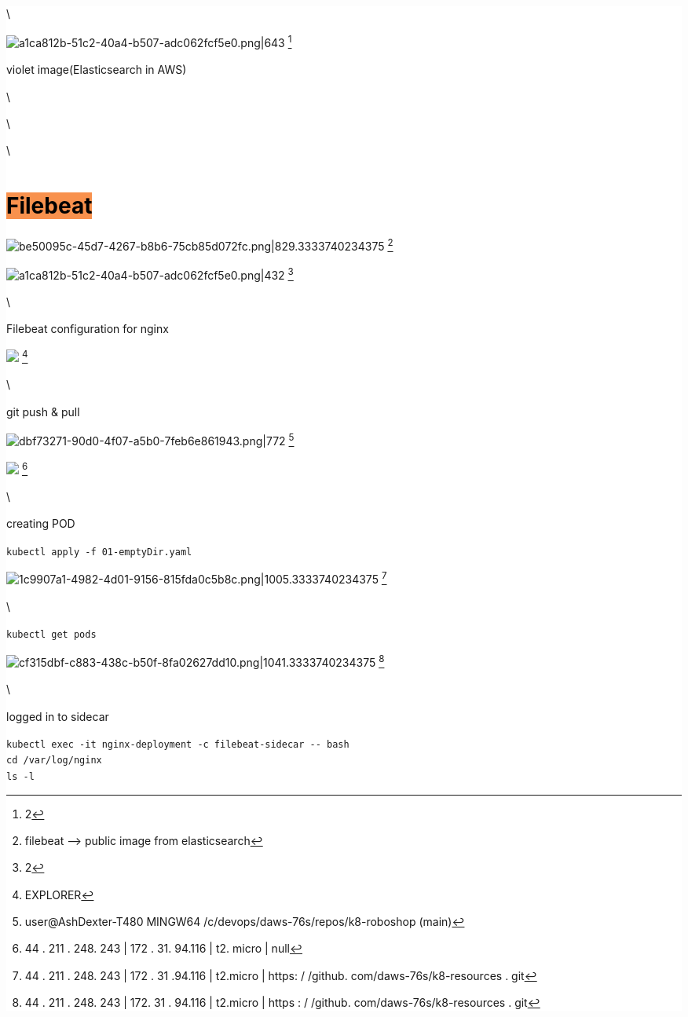 \

![a1ca812b-51c2-40a4-b507-adc062fcf5e0.png|643](https://images.amplenote.com/5e6efaaa-4219-11ef-8407-26e37c279344/a1ca812b-51c2-40a4-b507-adc062fcf5e0.png) [^9]  

violet image(Elasticsearch in AWS)

\

\

\

# <mark style="background-color:#f8914d;">**Filebeat**</mark>

![be50095c-45d7-4267-b8b6-75cb85d072fc.png|829.3333740234375](https://images.amplenote.com/5e6efaaa-4219-11ef-8407-26e37c279344/be50095c-45d7-4267-b8b6-75cb85d072fc.png) [^10]

![a1ca812b-51c2-40a4-b507-adc062fcf5e0.png|432](https://images.amplenote.com/5e6efaaa-4219-11ef-8407-26e37c279344/a1ca812b-51c2-40a4-b507-adc062fcf5e0.png) [^11]

\

Filebeat configuration for nginx

![](https://images.amplenote.com/5e6efaaa-4219-11ef-8407-26e37c279344/8391e10b-f2f8-4728-85c7-a9edf6e372ef.png) [^12]

\

git push & pull

![dbf73271-90d0-4f07-a5b0-7feb6e861943.png|772](https://images.amplenote.com/5e6efaaa-4219-11ef-8407-26e37c279344/dbf73271-90d0-4f07-a5b0-7feb6e861943.png) [^13]

![](https://images.amplenote.com/5e6efaaa-4219-11ef-8407-26e37c279344/2fcd56ff-41a6-438e-a4a7-9091d4ce1969.png) [^14]

\

creating POD

```
kubectl apply -f 01-emptyDir.yaml
```

![1c9907a1-4982-4d01-9156-815fda0c5b8c.png|1005.3333740234375](https://images.amplenote.com/5e6efaaa-4219-11ef-8407-26e37c279344/1c9907a1-4982-4d01-9156-815fda0c5b8c.png) [^15]

\

```
kubectl get pods
```

![cf315dbf-c883-438c-b50f-8fa02627dd10.png|1041.3333740234375](https://images.amplenote.com/5e6efaaa-4219-11ef-8407-26e37c279344/cf315dbf-c883-438c-b50f-8fa02627dd10.png) [^16]

\

logged in to sidecar

```
kubectl exec -it nginx-deployment -c filebeat-sidecar -- bash
cd /var/log/nginx
ls -l
```


[^1]: stateful vs stateless
[^2]: catalogue cart user shipping payment web --> no own database, apps are not storing anything
[^3]: K
[^4]: data is getting stored in EC2 worker nodes. .
[^5]: Amazon EKS
[^6]: storage or k8 volumes
[^7]: emptyDir
[^8]: 1. emptyDir
[^9]: 2
[^10]: filebeat --> public image from elasticsearch
[^11]: 2
[^12]: EXPLORER
[^13]: user@AshDexter-T480 MINGW64 /c/devops/daws-76s/repos/k8-roboshop (main)
[^14]: 44 . 211 . 248. 243 \| 172 . 31. 94.116 \| t2. micro \| null
[^15]: 44 . 211 . 248. 243 \| 172 . 31 .94.116 \| t2.micro \| https: / /github. com/daws-76s/k8-resources . git
[^16]: 44 . 211 . 248. 243 \| 172. 31 . 94.116 \| t2.micro \| https : / /github. com/daws-76s/k8-resources . git
[^17]: 44 . 211 . 248 . 243 \| 172. 31. 94. 116 \| t2.micro \| https: //github. com/daws-76s/k8-resources. git
[^18]: . 248 .243
[^19]: 2024-02-27T02 : 59: 14 .219Z
[^20]: DaemonSet
[^21]: -
[^22]: hostPath
[^23]: EXPLORER
[^24]: user@AshDexter-T480 MINGW64 /c/devops/daws-76s/repos/k8-resources (main)
[^25]: 44 . 211 . 248.243 \| 172 . 31.94.116 \| t2.micro \| https: //github. com/daws-76s/k8-resources .git
[^26]: 44 . 211 . 248. 243 \| 172 . 31. 94.116 \| t2.micro \| https: / /github. com/daws-76s/k8
[^27]: 44 . 211 . 248. 243 \| 172. 31 . 94.116 \| t2.micro \| https: //github. com/daws-76s/k8-resources . git
[^28]: 44 . 211 . 248.243 \| 172. 31. 94.116 \| t2.micro \| https: / /github. com/daws-76s/k8-resources . git
[^29]: 44 . 211 . 248.243 \| 172. 31. 94.116 \| t2.micro \| https: / /github. com/daws-76s/k8-eksctl . git